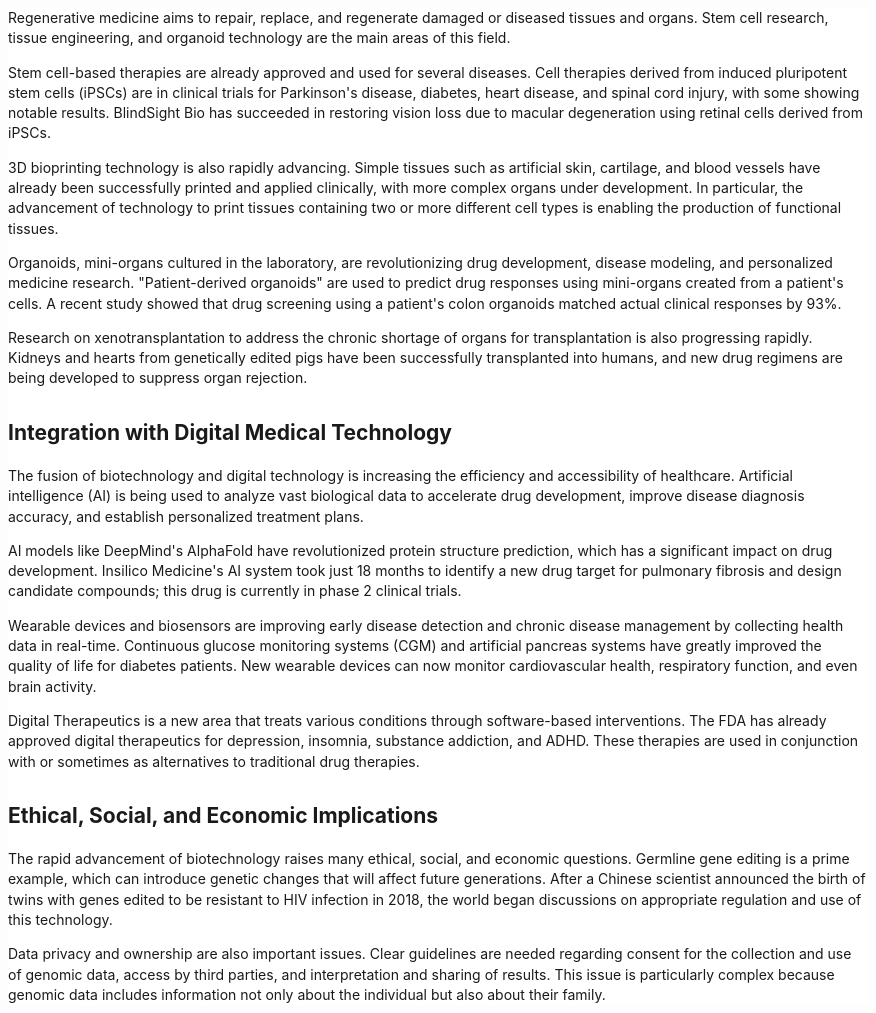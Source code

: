 Regenerative medicine aims to repair, replace, and regenerate damaged or diseased tissues and organs. Stem cell research, tissue engineering, and organoid technology are the main areas of this field.

Stem cell-based therapies are already approved and used for several diseases. Cell therapies derived from induced pluripotent stem cells (iPSCs) are in clinical trials for Parkinson's disease, diabetes, heart disease, and spinal cord injury, with some showing notable results. BlindSight Bio has succeeded in restoring vision loss due to macular degeneration using retinal cells derived from iPSCs.

3D bioprinting technology is also rapidly advancing. Simple tissues such as artificial skin, cartilage, and blood vessels have already been successfully printed and applied clinically, with more complex organs under development. In particular, the advancement of technology to print tissues containing two or more different cell types is enabling the production of functional tissues.

Organoids, mini-organs cultured in the laboratory, are revolutionizing drug development, disease modeling, and personalized medicine research. "Patient-derived organoids" are used to predict drug responses using mini-organs created from a patient's cells. A recent study showed that drug screening using a patient's colon organoids matched actual clinical responses by 93%.

Research on xenotransplantation to address the chronic shortage of organs for transplantation is also progressing rapidly. Kidneys and hearts from genetically edited pigs have been successfully transplanted into humans, and new drug regimens are being developed to suppress organ rejection.

## Integration with Digital Medical Technology

The fusion of biotechnology and digital technology is increasing the efficiency and accessibility of healthcare. Artificial intelligence (AI) is being used to analyze vast biological data to accelerate drug development, improve disease diagnosis accuracy, and establish personalized treatment plans.

AI models like DeepMind's AlphaFold have revolutionized protein structure prediction, which has a significant impact on drug development. Insilico Medicine's AI system took just 18 months to identify a new drug target for pulmonary fibrosis and design candidate compounds; this drug is currently in phase 2 clinical trials.

Wearable devices and biosensors are improving early disease detection and chronic disease management by collecting health data in real-time. Continuous glucose monitoring systems (CGM) and artificial pancreas systems have greatly improved the quality of life for diabetes patients. New wearable devices can now monitor cardiovascular health, respiratory function, and even brain activity.

Digital Therapeutics is a new area that treats various conditions through software-based interventions. The FDA has already approved digital therapeutics for depression, insomnia, substance addiction, and ADHD. These therapies are used in conjunction with or sometimes as alternatives to traditional drug therapies.

## Ethical, Social, and Economic Implications

The rapid advancement of biotechnology raises many ethical, social, and economic questions. Germline gene editing is a prime example, which can introduce genetic changes that will affect future generations. After a Chinese scientist announced the birth of twins with genes edited to be resistant to HIV infection in 2018, the world began discussions on appropriate regulation and use of this technology.

Data privacy and ownership are also important issues. Clear guidelines are needed regarding consent for the collection and use of genomic data, access by third parties, and interpretation and sharing of results. This issue is particularly complex because genomic data includes information not only about the individual but also about their family.
